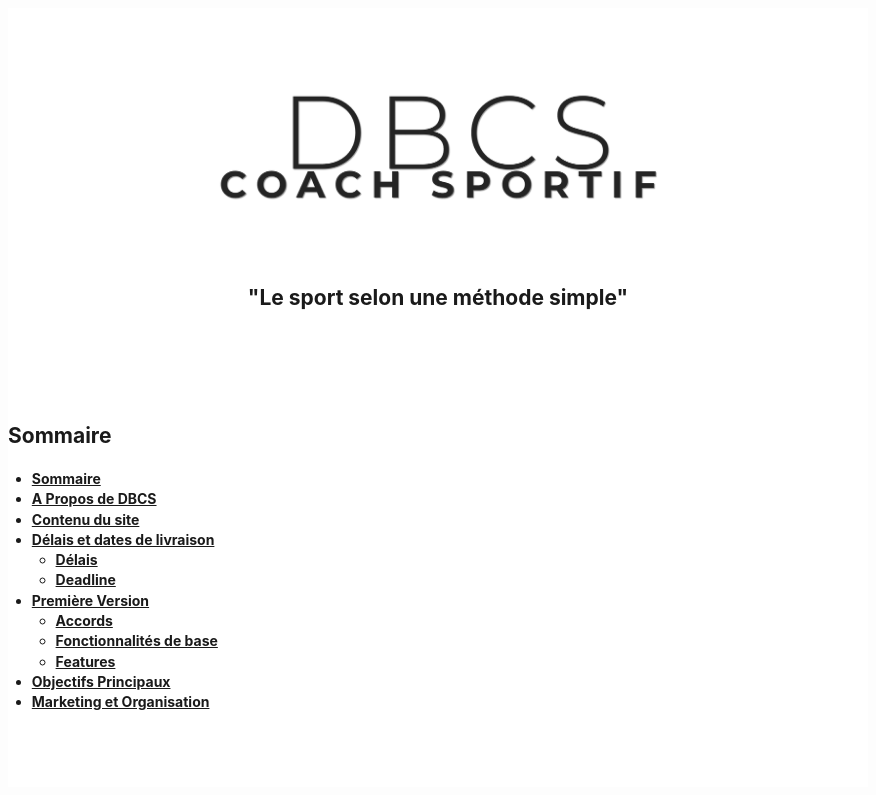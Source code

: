 <div align="center">
  
  <br>
  <br>
  
  <img src="../public/img/site/logos/logo-dbcs/logo-square-dark-1200.png" width="500">

<h2>
"Le sport selon une méthode simple"
</h2>

<br>
<br>
<br>

</div>

## **Sommaire**

- [**Sommaire**](#sommaire)
- [**A Propos de DBCS**](#a-propos-de-dbcs)
- [**Contenu du site**](#contenu-du-site)
- [**Délais et dates de livraison**](#délais-et-dates-de-livraison)
  - [**Délais**](#délais)
  - [**Deadline**](#deadline)
- [**Première Version**](#première-version)
  - [**Accords**](#accords)
  - [**Fonctionnalités de base**](#fonctionnalités-de-base)
  - [**Features**](#features)
- [**Objectifs Principaux**](#objectifs-principaux)
- [**Marketing et Organisation**](#marketing-et-organisation)

<br>
<br>
<br>

